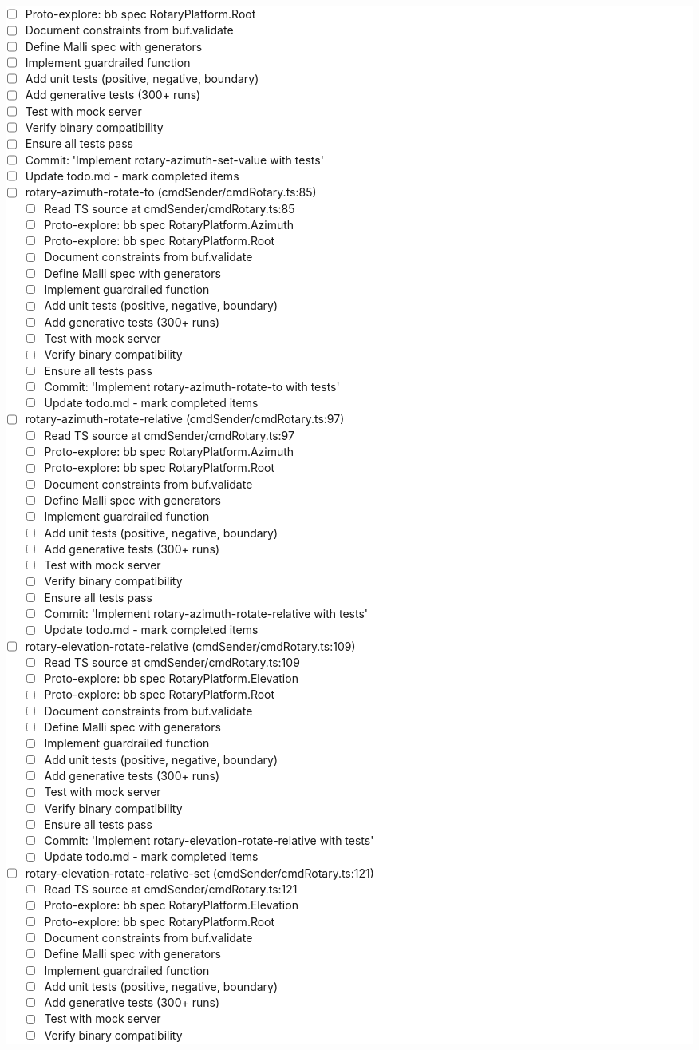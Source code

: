   - [ ] Proto-explore: bb spec RotaryPlatform.Root
  - [ ] Document constraints from buf.validate
  - [ ] Define Malli spec with generators
  - [ ] Implement guardrailed function
  - [ ] Add unit tests (positive, negative, boundary)
  - [ ] Add generative tests (300+ runs)
  - [ ] Test with mock server
  - [ ] Verify binary compatibility
  - [ ] Ensure all tests pass
  - [ ] Commit: 'Implement rotary-azimuth-set-value with tests'
  - [ ] Update todo.md - mark completed items
- [ ] rotary-azimuth-rotate-to (cmdSender/cmdRotary.ts:85)
  - [ ] Read TS source at cmdSender/cmdRotary.ts:85
  - [ ] Proto-explore: bb spec RotaryPlatform.Azimuth
  - [ ] Proto-explore: bb spec RotaryPlatform.Root
  - [ ] Document constraints from buf.validate
  - [ ] Define Malli spec with generators
  - [ ] Implement guardrailed function
  - [ ] Add unit tests (positive, negative, boundary)
  - [ ] Add generative tests (300+ runs)
  - [ ] Test with mock server
  - [ ] Verify binary compatibility
  - [ ] Ensure all tests pass
  - [ ] Commit: 'Implement rotary-azimuth-rotate-to with tests'
  - [ ] Update todo.md - mark completed items
- [ ] rotary-azimuth-rotate-relative (cmdSender/cmdRotary.ts:97)
  - [ ] Read TS source at cmdSender/cmdRotary.ts:97
  - [ ] Proto-explore: bb spec RotaryPlatform.Azimuth
  - [ ] Proto-explore: bb spec RotaryPlatform.Root
  - [ ] Document constraints from buf.validate
  - [ ] Define Malli spec with generators
  - [ ] Implement guardrailed function
  - [ ] Add unit tests (positive, negative, boundary)
  - [ ] Add generative tests (300+ runs)
  - [ ] Test with mock server
  - [ ] Verify binary compatibility
  - [ ] Ensure all tests pass
  - [ ] Commit: 'Implement rotary-azimuth-rotate-relative with tests'
  - [ ] Update todo.md - mark completed items
- [ ] rotary-elevation-rotate-relative (cmdSender/cmdRotary.ts:109)
  - [ ] Read TS source at cmdSender/cmdRotary.ts:109
  - [ ] Proto-explore: bb spec RotaryPlatform.Elevation
  - [ ] Proto-explore: bb spec RotaryPlatform.Root
  - [ ] Document constraints from buf.validate
  - [ ] Define Malli spec with generators
  - [ ] Implement guardrailed function
  - [ ] Add unit tests (positive, negative, boundary)
  - [ ] Add generative tests (300+ runs)
  - [ ] Test with mock server
  - [ ] Verify binary compatibility
  - [ ] Ensure all tests pass
  - [ ] Commit: 'Implement rotary-elevation-rotate-relative with tests'
  - [ ] Update todo.md - mark completed items
- [ ] rotary-elevation-rotate-relative-set (cmdSender/cmdRotary.ts:121)
  - [ ] Read TS source at cmdSender/cmdRotary.ts:121
  - [ ] Proto-explore: bb spec RotaryPlatform.Elevation
  - [ ] Proto-explore: bb spec RotaryPlatform.Root
  - [ ] Document constraints from buf.validate
  - [ ] Define Malli spec with generators
  - [ ] Implement guardrailed function
  - [ ] Add unit tests (positive, negative, boundary)
  - [ ] Add generative tests (300+ runs)
  - [ ] Test with mock server
  - [ ] Verify binary compatibility